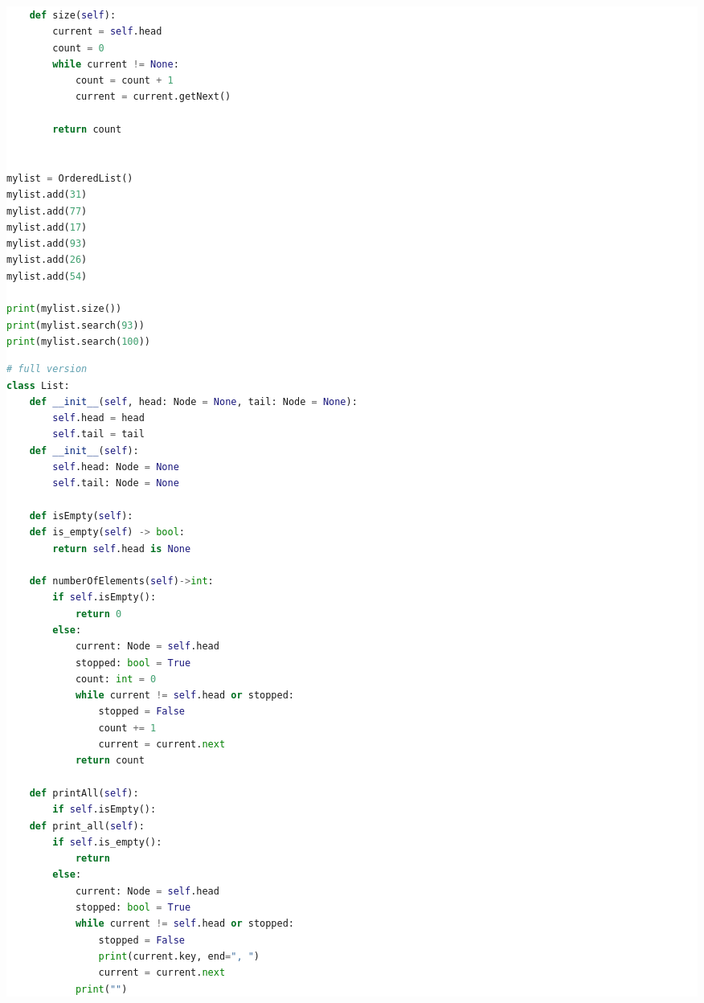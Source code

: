 ```python
    def size(self):
        current = self.head
        count = 0
        while current != None:
            count = count + 1
            current = current.getNext()

        return count


mylist = OrderedList()
mylist.add(31)
mylist.add(77)
mylist.add(17)
mylist.add(93)
mylist.add(26)
mylist.add(54)

print(mylist.size())
print(mylist.search(93))
print(mylist.search(100))
```

```python
# full version
class List:
    def __init__(self, head: Node = None, tail: Node = None):
        self.head = head
        self.tail = tail
    def __init__(self):
        self.head: Node = None
        self.tail: Node = None

    def isEmpty(self):
    def is_empty(self) -> bool:
        return self.head is None

    def numberOfElements(self)->int:
        if self.isEmpty():
            return 0
        else:
            current: Node = self.head
            stopped: bool = True
            count: int = 0
            while current != self.head or stopped:
                stopped = False
                count += 1
                current = current.next
            return count

    def printAll(self):
        if self.isEmpty():
    def print_all(self):
        if self.is_empty():
            return
        else:
            current: Node = self.head
            stopped: bool = True
            while current != self.head or stopped:
                stopped = False
                print(current.key, end=", ")
                current = current.next
            print("")

```